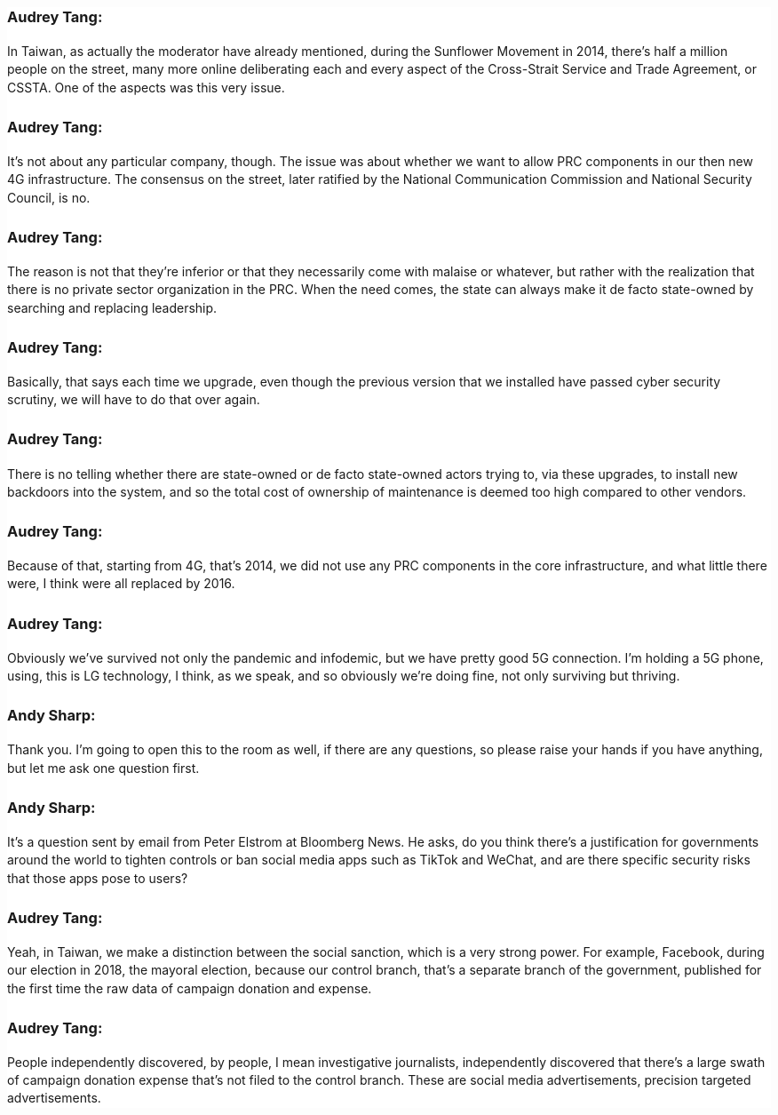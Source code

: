 ### Audrey Tang:
In Taiwan, as actually the moderator have already mentioned, during the Sunflower Movement in 2014, there’s half a million people on the street, many more online deliberating each and every aspect of the Cross-Strait Service and Trade Agreement, or CSSTA. One of the aspects was this very issue.

### Audrey Tang:
It’s not about any particular company, though. The issue was about whether we want to allow PRC components in our then new 4G infrastructure. The consensus on the street, later ratified by the National Communication Commission and National Security Council, is no.

### Audrey Tang:
The reason is not that they’re inferior or that they necessarily come with malaise or whatever, but rather with the realization that there is no private sector organization in the PRC. When the need comes, the state can always make it de facto state-owned by searching and replacing leadership.

### Audrey Tang:
Basically, that says each time we upgrade, even though the previous version that we installed have passed cyber security scrutiny, we will have to do that over again.

### Audrey Tang:
There is no telling whether there are state-owned or de facto state-owned actors trying to, via these upgrades, to install new backdoors into the system, and so the total cost of ownership of maintenance is deemed too high compared to other vendors.

### Audrey Tang:
Because of that, starting from 4G, that’s 2014, we did not use any PRC components in the core infrastructure, and what little there were, I think were all replaced by 2016.

### Audrey Tang:
Obviously we’ve survived not only the pandemic and infodemic, but we have pretty good 5G connection. I’m holding a 5G phone, using, this is LG technology, I think, as we speak, and so obviously we’re doing fine, not only surviving but thriving.

### Andy Sharp:
Thank you. I’m going to open this to the room as well, if there are any questions, so please raise your hands if you have anything, but let me ask one question first.

### Andy Sharp:
It’s a question sent by email from Peter Elstrom at Bloomberg News. He asks, do you think there’s a justification for governments around the world to tighten controls or ban social media apps such as TikTok and WeChat, and are there specific security risks that those apps pose to users?

### Audrey Tang:
Yeah, in Taiwan, we make a distinction between the social sanction, which is a very strong power. For example, Facebook, during our election in 2018, the mayoral election, because our control branch, that’s a separate branch of the government, published for the first time the raw data of campaign donation and expense.

### Audrey Tang:
People independently discovered, by people, I mean investigative journalists, independently discovered that there’s a large swath of campaign donation expense that’s not filed to the control branch. These are social media advertisements, precision targeted advertisements.
